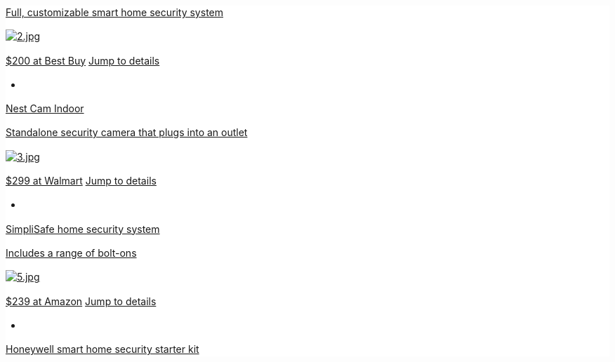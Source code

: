 
[Full, customizable smart home security system](https://shop-links.co/link/?url=https%3A%2F%2Fbestbuy.7tiv.net%2Fc%2F376373%2F633495%2F10014%3Fprodsku%3D6403960%26u%3Dhttp%253A%252F%252Fwww.bestbuy.com%252Fsite%252F-%252F6403960.p%253Fcmp%253DRMX&publisher_slug=cnet&article_name=cnet&exclusive=1&u1=zd-__COM_CLICK_ID__-dtp) 

[![2.jpg](https://www.zdnet.com/a/hub/i/r/2020/08/28/e0659127-a2cc-464f-9fc1-f8971dd722c0/thumbnail/70x70/1b68771865ea937c83ab07669dbb71f5/2.jpg)](https://shop-links.co/link/?url=https%3A%2F%2Fbestbuy.7tiv.net%2Fc%2F376373%2F633495%2F10014%3Fprodsku%3D6403960%26u%3Dhttp%253A%252F%252Fwww.bestbuy.com%252Fsite%252F-%252F6403960.p%253Fcmp%253DRMX&publisher_slug=cnet&article_name=cnet&exclusive=1&u1=zd-__COM_CLICK_ID__-dtp)

[$200 at Best Buy](https://shop-links.co/link/?url=https%3A%2F%2Fbestbuy.7tiv.net%2Fc%2F376373%2F633495%2F10014%3Fprodsku%3D6403960%26u%3Dhttp%253A%252F%252Fwww.bestbuy.com%252Fsite%252F-%252F6403960.p%253Fcmp%253DRMX&publisher_slug=cnet&article_name=cnet&exclusive=1&u1=zd-__COM_CLICK_ID__-dtp) 
[Jump to details](#listicle-82b438c3-ac3e-4941-9859-2a7c2e34da67) 

* 
[Nest Cam Indoor](https://goto.walmart.com/c/159047/568844/9383?veh=aff&sourceid=imp_000011112222333344&u=https%3A%2F%2Fwww.walmart.com%2Fip%2F385545654&subId1=zd-__COM_CLICK_ID__-dtp) 


[Standalone security camera that plugs into an outlet](https://goto.walmart.com/c/159047/568844/9383?veh=aff&sourceid=imp_000011112222333344&u=https%3A%2F%2Fwww.walmart.com%2Fip%2F385545654&subId1=zd-__COM_CLICK_ID__-dtp) 

[![3.jpg](https://www.zdnet.com/a/hub/i/r/2020/08/28/5d8fcf3d-c705-42eb-95b7-3ddb612bf7a6/thumbnail/70x70/b5521bd4759b6ffad9e23cff273e0a68/3.jpg)](https://goto.walmart.com/c/159047/568844/9383?veh=aff&sourceid=imp_000011112222333344&u=https%3A%2F%2Fwww.walmart.com%2Fip%2F385545654&subId1=zd-__COM_CLICK_ID__-dtp)

[$299 at Walmart](https://goto.walmart.com/c/159047/568844/9383?veh=aff&sourceid=imp_000011112222333344&u=https%3A%2F%2Fwww.walmart.com%2Fip%2F385545654&subId1=zd-__COM_CLICK_ID__-dtp) 
[Jump to details](#listicle-cce0e16e-08d6-4790-8b4b-c27ffeb89a4b) 

* 
[SimpliSafe home security system](https://assoc-redirect.amazon.com/g/r/https://www.amazon.com/dp/B001PBYQHG?tag=zd-buy-button-20&linkCode=ogi&th=1&psc=1&ascsubtag=__COM_CLICK_ID__%7C__VIEW_GUID__%7Cdtp) 


[Includes a range of bolt-ons](https://assoc-redirect.amazon.com/g/r/https://www.amazon.com/dp/B001PBYQHG?tag=zd-buy-button-20&linkCode=ogi&th=1&psc=1&ascsubtag=__COM_CLICK_ID__%7C__VIEW_GUID__%7Cdtp) 

[![5.jpg](https://www.zdnet.com/a/hub/i/r/2020/08/28/8b3ff955-cbbd-4fd5-aeea-aea9ccc2fb0b/thumbnail/70x70/e3d4592d4f072bf98bc8b85a2c4a756e/5.jpg)](https://assoc-redirect.amazon.com/g/r/https://www.amazon.com/dp/B001PBYQHG?tag=zd-buy-button-20&linkCode=ogi&th=1&psc=1&ascsubtag=__COM_CLICK_ID__%7C__VIEW_GUID__%7Cdtp)

[$239 at Amazon](https://assoc-redirect.amazon.com/g/r/https://www.amazon.com/dp/B001PBYQHG?tag=zd-buy-button-20&linkCode=ogi&th=1&psc=1&ascsubtag=__COM_CLICK_ID__%7C__VIEW_GUID__%7Cdtp) 
[Jump to details](#listicle-e8d8ea36-c469-4e82-b122-498ddad82039) 

* 
[Honeywell smart home security starter kit](https://assoc-redirect.amazon.com/g/r/https://www.amazon.com/dp/B07GR541KN/ref=asc_df_B07GR541KN1629802800000?tag=zd-buy-button-20&creative=395261&creativeASIN=B07GR541KN&linkCode=asn&ascsubtag=__COM_CLICK_ID__%7C__VIEW_GUID__%7Cdtp) 
